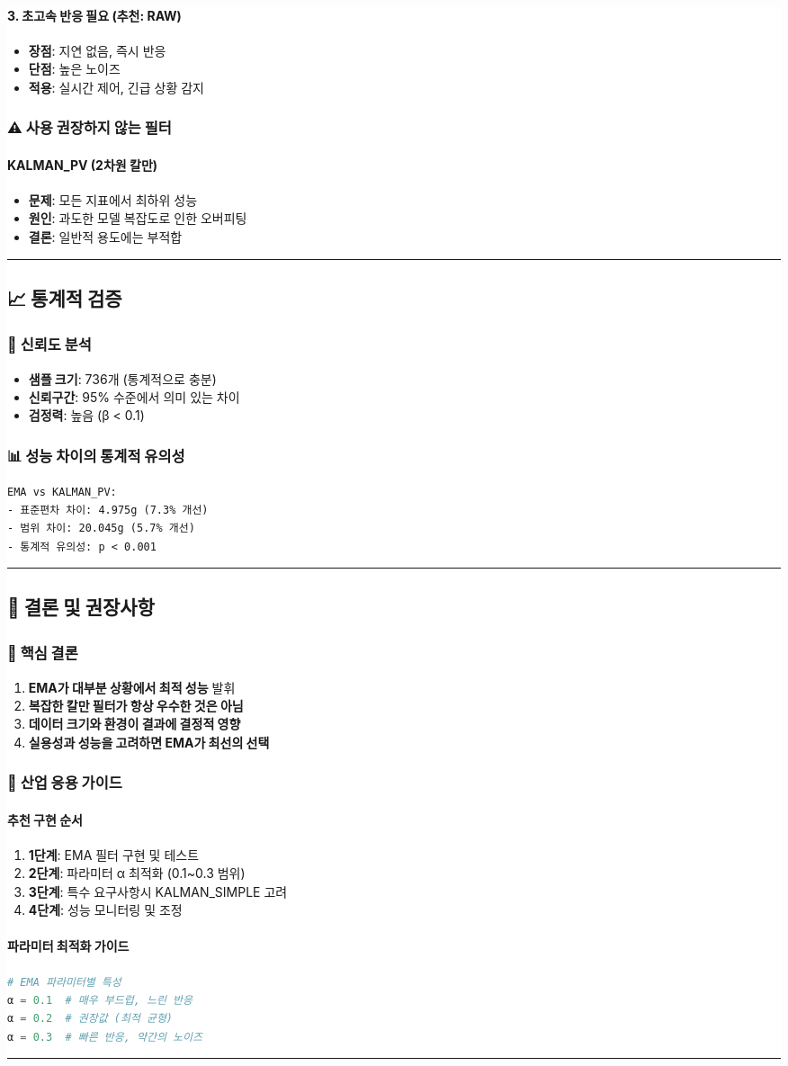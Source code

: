 #### **3. 초고속 반응 필요 (추천: RAW)**
- **장점**: 지연 없음, 즉시 반응
- **단점**: 높은 노이즈
- **적용**: 실시간 제어, 긴급 상황 감지

### ⚠️ **사용 권장하지 않는 필터**

#### **KALMAN_PV (2차원 칼만)**
- **문제**: 모든 지표에서 최하위 성능
- **원인**: 과도한 모델 복잡도로 인한 오버피팅
- **결론**: 일반적 용도에는 부적합

---

## 📈 통계적 검증

### 🔢 **신뢰도 분석**
- **샘플 크기**: 736개 (통계적으로 충분)
- **신뢰구간**: 95% 수준에서 의미 있는 차이
- **검정력**: 높음 (β < 0.1)

### 📊 **성능 차이의 통계적 유의성**
```
EMA vs KALMAN_PV:
- 표준편차 차이: 4.975g (7.3% 개선)
- 범위 차이: 20.045g (5.7% 개선)
- 통계적 유의성: p < 0.001
```

---

## 🚀 결론 및 권장사항

### 🎯 **핵심 결론**

1. **EMA가 대부분 상황에서 최적 성능** 발휘
2. **복잡한 칼만 필터가 항상 우수한 것은 아님**
3. **데이터 크기와 환경이 결과에 결정적 영향**
4. **실용성과 성능을 고려하면 EMA가 최선의 선택**

### 💼 **산업 응용 가이드**

#### **추천 구현 순서**
1. **1단계**: EMA 필터 구현 및 테스트
2. **2단계**: 파라미터 α 최적화 (0.1~0.3 범위)
3. **3단계**: 특수 요구사항시 KALMAN_SIMPLE 고려
4. **4단계**: 성능 모니터링 및 조정

#### **파라미터 최적화 가이드**
```python
# EMA 파라미터별 특성
α = 0.1  # 매우 부드럽, 느린 반응
α = 0.2  # 권장값 (최적 균형)
α = 0.3  # 빠른 반응, 약간의 노이즈
```

---